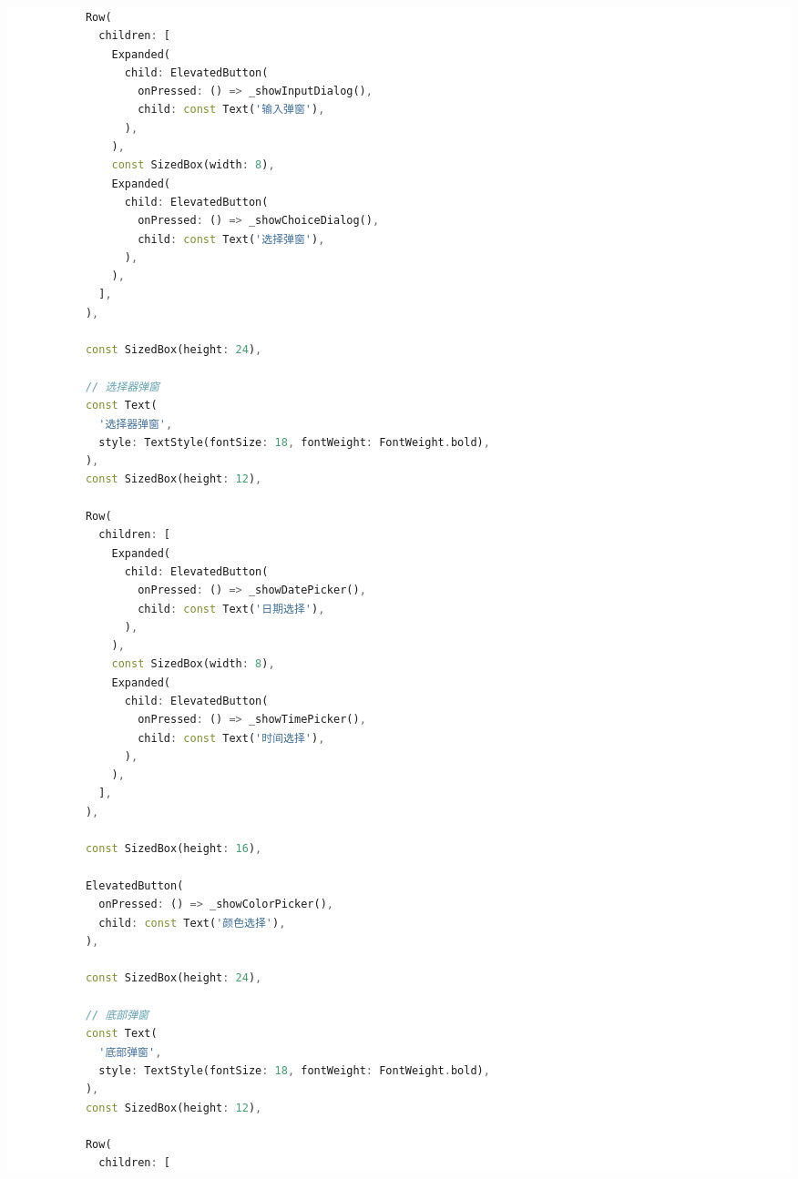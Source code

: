 ```dart
            Row(
              children: [
                Expanded(
                  child: ElevatedButton(
                    onPressed: () => _showInputDialog(),
                    child: const Text('输入弹窗'),
                  ),
                ),
                const SizedBox(width: 8),
                Expanded(
                  child: ElevatedButton(
                    onPressed: () => _showChoiceDialog(),
                    child: const Text('选择弹窗'),
                  ),
                ),
              ],
            ),

            const SizedBox(height: 24),

            // 选择器弹窗
            const Text(
              '选择器弹窗',
              style: TextStyle(fontSize: 18, fontWeight: FontWeight.bold),
            ),
            const SizedBox(height: 12),

            Row(
              children: [
                Expanded(
                  child: ElevatedButton(
                    onPressed: () => _showDatePicker(),
                    child: const Text('日期选择'),
                  ),
                ),
                const SizedBox(width: 8),
                Expanded(
                  child: ElevatedButton(
                    onPressed: () => _showTimePicker(),
                    child: const Text('时间选择'),
                  ),
                ),
              ],
            ),

            const SizedBox(height: 16),

            ElevatedButton(
              onPressed: () => _showColorPicker(),
              child: const Text('颜色选择'),
            ),

            const SizedBox(height: 24),

            // 底部弹窗
            const Text(
              '底部弹窗',
              style: TextStyle(fontSize: 18, fontWeight: FontWeight.bold),
            ),
            const SizedBox(height: 12),

            Row(
              children: [
```